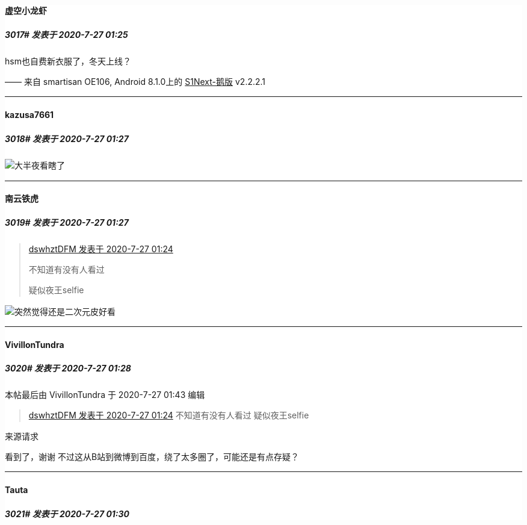 ####  虚空小龙虾  
##### 3017#       发表于 2020-7-27 01:25


hsm也自费新衣服了，冬天上线？

—— 来自 smartisan OE106, Android 8.1.0上的 [S1Next-鹅版](https://github.com/ykrank/S1-Next/releases) v2.2.2.1


-----

####  kazusa7661  
##### 3018#       发表于 2020-7-27 01:27


<img src="https://static.saraba1st.com/image/smiley/face2017/117.png" referrerpolicy="no-referrer">大半夜看瞎了


-----

####  南云铁虎  
##### 3019#       发表于 2020-7-27 01:27


<blockquote><a href="httphttps://bbs.saraba1st.com/2b/forum.php?mod=redirect&amp;goto=findpost&amp;pid=48225052&amp;ptid=1950425" target="_blank">dswhztDFM 发表于 2020-7-27 01:24</a>

不知道有没有人看过

疑似夜王selfie</blockquote>
<img src="https://static.saraba1st.com/image/smiley/face2017/067.png" referrerpolicy="no-referrer">突然觉得还是二次元皮好看


-----

####  VivillonTundra  
##### 3020#       发表于 2020-7-27 01:28


 本帖最后由 VivillonTundra 于 2020-7-27 01:43 编辑 
<blockquote><a href="httphttps://bbs.saraba1st.com/2b/forum.php?mod=redirect&amp;goto=findpost&amp;pid=48225052&amp;ptid=1950425" target="_blank">dswhztDFM 发表于 2020-7-27 01:24</a>
不知道有没有人看过
疑似夜王selfie</blockquote>
来源请求

看到了，谢谢
不过这从B站到微博到百度，绕了太多圈了，可能还是有点存疑？


-----

####  Tauta  
##### 3021#       发表于 2020-7-27 01:30

